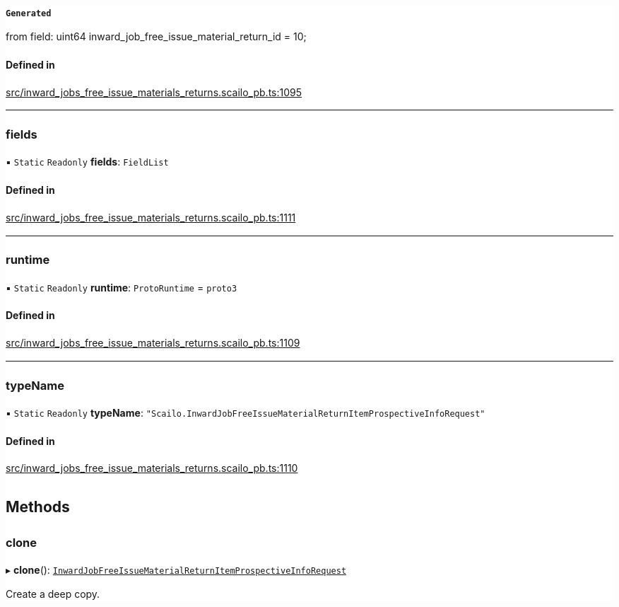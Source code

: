 **`Generated`**

from field: uint64 inward_job_free_issue_material_return_id = 10;

#### Defined in

[src/inward_jobs_free_issue_materials_returns.scailo_pb.ts:1095](https://github.com/scailo/ts-sdk/blob/c10a36b57201dfa5903d4b53efa1e62aa6208936/src/inward_jobs_free_issue_materials_returns.scailo_pb.ts#L1095)

___

### fields

▪ `Static` `Readonly` **fields**: `FieldList`

#### Defined in

[src/inward_jobs_free_issue_materials_returns.scailo_pb.ts:1111](https://github.com/scailo/ts-sdk/blob/c10a36b57201dfa5903d4b53efa1e62aa6208936/src/inward_jobs_free_issue_materials_returns.scailo_pb.ts#L1111)

___

### runtime

▪ `Static` `Readonly` **runtime**: `ProtoRuntime` = `proto3`

#### Defined in

[src/inward_jobs_free_issue_materials_returns.scailo_pb.ts:1109](https://github.com/scailo/ts-sdk/blob/c10a36b57201dfa5903d4b53efa1e62aa6208936/src/inward_jobs_free_issue_materials_returns.scailo_pb.ts#L1109)

___

### typeName

▪ `Static` `Readonly` **typeName**: ``"Scailo.InwardJobFreeIssueMaterialReturnItemProspectiveInfoRequest"``

#### Defined in

[src/inward_jobs_free_issue_materials_returns.scailo_pb.ts:1110](https://github.com/scailo/ts-sdk/blob/c10a36b57201dfa5903d4b53efa1e62aa6208936/src/inward_jobs_free_issue_materials_returns.scailo_pb.ts#L1110)

## Methods

### clone

▸ **clone**(): [`InwardJobFreeIssueMaterialReturnItemProspectiveInfoRequest`](InwardJobFreeIssueMaterialReturnItemProspectiveInfoRequest.md)

Create a deep copy.
